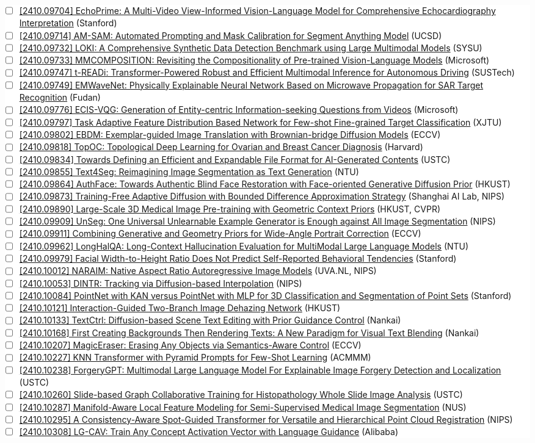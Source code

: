 - [ ] [\[2410.09704\] EchoPrime: A Multi-Video View-Informed Vision-Language Model for Comprehensive Echocardiography Interpretation](https://arxiv.org/abs/2410.09704) (Stanford)
- [ ] [\[2410.09714\] AM-SAM: Automated Prompting and Mask Calibration for Segment Anything Model](https://arxiv.org/abs/2410.09714) (UCSD)
- [ ] [\[2410.09732\] LOKI: A Comprehensive Synthetic Data Detection Benchmark using Large Multimodal Models](https://arxiv.org/abs/2410.09732) (SYSU)
- [ ] [\[2410.09733\] MMCOMPOSITION: Revisiting the Compositionality of Pre-trained Vision-Language Models](https://arxiv.org/abs/2410.09733) (Microsoft)
- [ ] [\[2410.09747\] t-READi: Transformer-Powered Robust and Efficient Multimodal Inference for Autonomous Driving](https://arxiv.org/abs/2410.09747) (SUSTech)
- [ ] [\[2410.09749\] EMWaveNet: Physically Explainable Neural Network Based on Microwave Propagation for SAR Target Recognition](https://arxiv.org/abs/2410.09749) (Fudan)
- [ ] [\[2410.09776\] ECIS-VQG: Generation of Entity-centric Information-seeking Questions from Videos](https://arxiv.org/abs/2410.09776) (Microsoft)
- [ ] [\[2410.09797\] Task Adaptive Feature Distribution Based Network for Few-shot Fine-grained Target Classification](https://arxiv.org/abs/2410.09797) (XJTU)
- [ ] [\[2410.09802\] EBDM: Exemplar-guided Image Translation with Brownian-bridge Diffusion Models](https://arxiv.org/abs/2410.09802) (ECCV)
- [ ] [\[2410.09818\] TopOC: Topological Deep Learning for Ovarian and Breast Cancer Diagnosis](https://arxiv.org/abs/2410.09818) (Harvard)
- [ ] [\[2410.09834\] Towards Defining an Efficient and Expandable File Format for AI-Generated Contents](https://arxiv.org/abs/2410.09834) (USTC)
- [ ] [\[2410.09855\] Text4Seg: Reimagining Image Segmentation as Text Generation](https://arxiv.org/abs/2410.09855) (NTU)
- [ ] [\[2410.09864\] AuthFace: Towards Authentic Blind Face Restoration with Face-oriented Generative Diffusion Prior](https://arxiv.org/abs/2410.09864) (HKUST)
- [ ] [\[2410.09873\] Training-Free Adaptive Diffusion with Bounded Difference Approximation Strategy](https://arxiv.org/abs/2410.09873) (Shanghai AI Lab, NIPS)
- [ ] [\[2410.09890\] Large-Scale 3D Medical Image Pre-training with Geometric Context Priors](https://arxiv.org/abs/2410.09890) (HKUST, CVPR)
- [ ] [\[2410.09909\] UnSeg: One Universal Unlearnable Example Generator is Enough against All Image Segmentation](https://arxiv.org/abs/2410.09909) (NIPS)
- [ ] [\[2410.09911\] Combining Generative and Geometry Priors for Wide-Angle Portrait Correction](https://arxiv.org/abs/2410.09911) (ECCV)
- [ ] [\[2410.09962\] LongHalQA: Long-Context Hallucination Evaluation for MultiModal Large Language Models](https://arxiv.org/abs/2410.09962) (NTU)
- [ ] [\[2410.09979\] Facial Width-to-Height Ratio Does Not Predict Self-Reported Behavioral Tendencies](https://arxiv.org/abs/2410.09979) (Stanford)
- [ ] [\[2410.10012\] NARAIM: Native Aspect Ratio Autoregressive Image Models](https://arxiv.org/abs/2410.10012) (UVA.NL, NIPS)
- [ ] [\[2410.10053\] DINTR: Tracking via Diffusion-based Interpolation](https://arxiv.org/abs/2410.10053) (NIPS)
- [ ] [\[2410.10084\] PointNet with KAN versus PointNet with MLP for 3D Classification and Segmentation of Point Sets](https://arxiv.org/abs/2410.10084) (Stanford)
- [ ] [\[2410.10121\] Interaction-Guided Two-Branch Image Dehazing Network](https://arxiv.org/abs/2410.10121) (HKUST)
- [ ] [\[2410.10133\] TextCtrl: Diffusion-based Scene Text Editing with Prior Guidance Control](https://arxiv.org/abs/2410.10133) (Nankai)
- [ ] [\[2410.10168\] First Creating Backgrounds Then Rendering Texts: A New Paradigm for Visual Text Blending](https://arxiv.org/abs/2410.10168) (Nankai)
- [ ] [\[2410.10207\] MagicEraser: Erasing Any Objects via Semantics-Aware Control](https://arxiv.org/abs/2410.10207) (ECCV)
- [ ] [\[2410.10227\] KNN Transformer with Pyramid Prompts for Few-Shot Learning](https://arxiv.org/abs/2410.10227) (ACMMM)
- [ ] [\[2410.10238\] ForgeryGPT: Multimodal Large Language Model For Explainable Image Forgery Detection and Localization](https://arxiv.org/abs/2410.10238) (USTC)
- [ ] [\[2410.10260\] Slide-based Graph Collaborative Training for Histopathology Whole Slide Image Analysis](https://arxiv.org/abs/2410.10260) (USTC)
- [ ] [\[2410.10287\] Manifold-Aware Local Feature Modeling for Semi-Supervised Medical Image Segmentation](https://arxiv.org/abs/2410.10287) (NUS)
- [ ] [\[2410.10295\] A Consistency-Aware Spot-Guided Transformer for Versatile and Hierarchical Point Cloud Registration](https://arxiv.org/abs/2410.10295) (NIPS)
- [ ] [\[2410.10308\] LG-CAV: Train Any Concept Activation Vector with Language Guidance](https://arxiv.org/abs/2410.10308) (Alibaba)